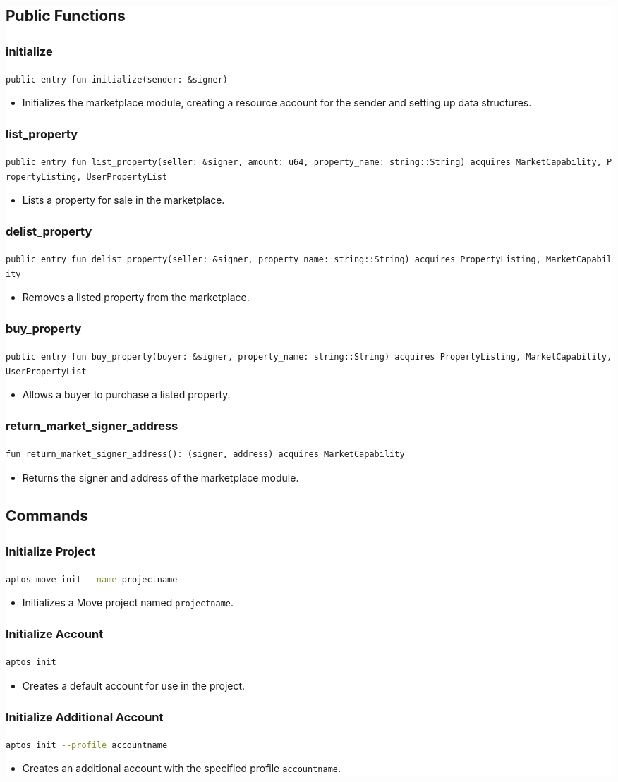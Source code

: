 ## Public Functions

### initialize
```move
public entry fun initialize(sender: &signer)
```
- Initializes the marketplace module, creating a resource account for the sender and setting up data structures.

### list_property
```move
public entry fun list_property(seller: &signer, amount: u64, property_name: string::String) acquires MarketCapability, PropertyListing, UserPropertyList
```
- Lists a property for sale in the marketplace.

### delist_property
```move
public entry fun delist_property(seller: &signer, property_name: string::String) acquires PropertyListing, MarketCapability
```
- Removes a listed property from the marketplace.

### buy_property
```move
public entry fun buy_property(buyer: &signer, property_name: string::String) acquires PropertyListing, MarketCapability, UserPropertyList
```
- Allows a buyer to purchase a listed property.

### return_market_signer_address
```move
fun return_market_signer_address(): (signer, address) acquires MarketCapability
```
- Returns the signer and address of the marketplace module.

## Commands

### Initialize Project
```bash
aptos move init --name projectname
```
- Initializes a Move project named `projectname`.

### Initialize Account
```bash
aptos init
```
- Creates a default account for use in the project.

### Initialize Additional Account
```bash
aptos init --profile accountname
```
- Creates an additional account with the specified profile `accountname`.
